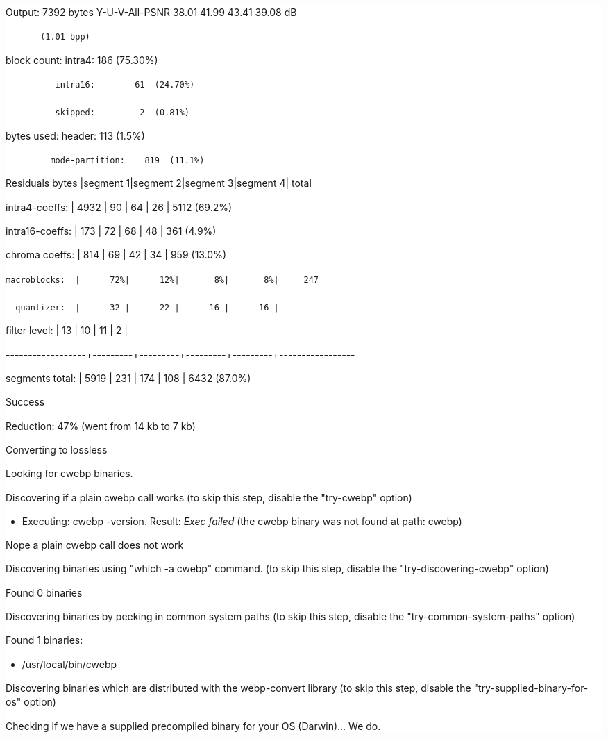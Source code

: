 Output:    7392 bytes Y-U-V-All-PSNR 38.01 41.99 43.41   39.08 dB

           (1.01 bpp)

block count:  intra4:        186  (75.30%)

              intra16:        61  (24.70%)

              skipped:         2  (0.81%)

bytes used:  header:            113  (1.5%)

             mode-partition:    819  (11.1%)

 Residuals bytes  |segment 1|segment 2|segment 3|segment 4|  total

  intra4-coeffs:  |    4932 |      90 |      64 |      26 |    5112  (69.2%)

 intra16-coeffs:  |     173 |      72 |      68 |      48 |     361  (4.9%)

  chroma coeffs:  |     814 |      69 |      42 |      34 |     959  (13.0%)

    macroblocks:  |      72%|      12%|       8%|       8%|     247

      quantizer:  |      32 |      22 |      16 |      16 |

   filter level:  |      13 |      10 |      11 |       2 |

------------------+---------+---------+---------+---------+-----------------

 segments total:  |    5919 |     231 |     174 |     108 |    6432  (87.0%)


Success

Reduction: 47% (went from 14 kb to 7 kb)


Converting to lossless

Looking for cwebp binaries.

Discovering if a plain cwebp call works (to skip this step, disable the "try-cwebp" option)

- Executing: cwebp -version. Result: *Exec failed* (the cwebp binary was not found at path: cwebp)

Nope a plain cwebp call does not work

Discovering binaries using "which -a cwebp" command. (to skip this step, disable the "try-discovering-cwebp" option)

Found 0 binaries

Discovering binaries by peeking in common system paths (to skip this step, disable the "try-common-system-paths" option)

Found 1 binaries: 

- /usr/local/bin/cwebp

Discovering binaries which are distributed with the webp-convert library (to skip this step, disable the "try-supplied-binary-for-os" option)

Checking if we have a supplied precompiled binary for your OS (Darwin)... We do.
